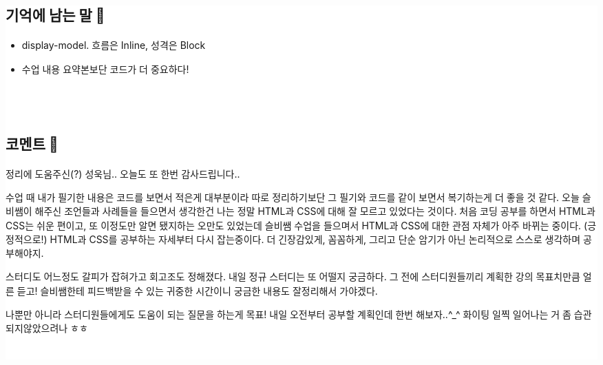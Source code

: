 ## 기억에 남는 말 💬

- display-model. 흐름은 Inline, 성격은 Block

- 수업 내용 요약본보단 코드가 더 중요하다!

<br/>
<br/>

## 코멘트 🎈

정리에 도움주신(?) 성욱님.. 오늘도 또 한번 감사드립니다..

수업 때 내가 필기한 내용은 코드를 보면서 적은게 대부분이라 따로 정리하기보단 그 필기와 코드를 같이 보면서 복기하는게 더 좋을 것 같다. 오늘 슬비쌤이 해주신 조언들과 사례들을 들으면서 생각한건 나는 정말 HTML과 CSS에 대해 잘 모르고 있었다는 것이다. 처음 코딩 공부를 하면서 HTML과 CSS는 쉬운 편이고, 또 이정도만 알면 됐지하는 오만도 있었는데 슬비쌤 수업을 들으며서 HTML과 CSS에 대한 관점 자체가 아주 바뀌는 중이다. (긍정적으로!) HTML과 CSS를 공부하는 자세부터 다시 잡는중이다. 더 긴장감있게, 꼼꼼하게, 그리고 단순 암기가 아닌 논리적으로 스스로 생각하며 공부해야지.

스터디도 어느정도 갈피가 잡혀가고 회고조도 정해졌다. 내일 정규 스터디는 또 어떨지 궁금하다. 그 전에 스터디원들끼리 계획한 강의 목표치만큼 얼른 듣고! 슬비쌤한테 피드백받을 수 있는 귀중한 시간이니 궁금한 내용도 잘정리해서 가야겠다.

나뿐만 아니라 스터디원들에게도 도움이 되는 질문을 하는게 목표!
내일 오전부터 공부할 계획인데 한번 해보자..^\_^ 화이팅 일찍 일어나는 거 좀 습관되지않았으려나 ㅎㅎ

<br/>
